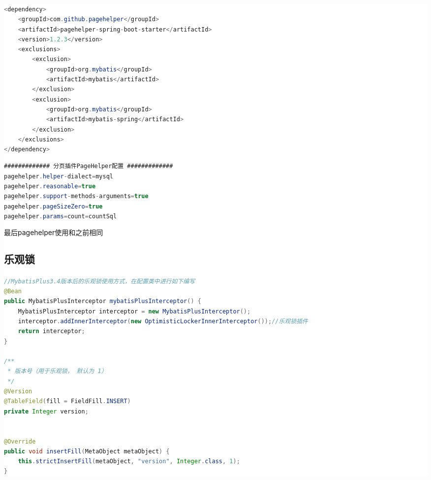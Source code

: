 ```java
<dependency>
    <groupId>com.github.pagehelper</groupId>
    <artifactId>pagehelper-spring-boot-starter</artifactId>
    <version>1.2.3</version>
    <exclusions>
        <exclusion>
            <groupId>org.mybatis</groupId>
            <artifactId>mybatis</artifactId>
        </exclusion>
        <exclusion>
            <groupId>org.mybatis</groupId>
            <artifactId>mybatis-spring</artifactId>
        </exclusion>
    </exclusions>
</dependency>
```

```java
############# 分页插件PageHelper配置 #############
pagehelper.helper-dialect=mysql
pagehelper.reasonable=true
pagehelper.support-methods-arguments=true
pagehelper.pageSizeZero=true
pagehelper.params=count=countSql
```

最后pagehelper使用和之前相同

## 乐观锁

```java
//MybatisPlus3.4版本后的乐观锁使用方式，在配置类中进行如下编写
@Bean
public MybatisPlusInterceptor mybatisPlusInterceptor() {
    MybatisPlusInterceptor interceptor = new MybatisPlusInterceptor();
    interceptor.addInnerInterceptor(new OptimisticLockerInnerInterceptor());//乐观锁插件
    return interceptor;
}

/**
 * 版本号（用于乐观锁， 默认为 1）
 */
@Version
@TableField(fill = FieldFill.INSERT)
private Integer version;


@Override
public void insertFill(MetaObject metaObject) {
    this.strictInsertFill(metaObject, "version", Integer.class, 1);
}
```
